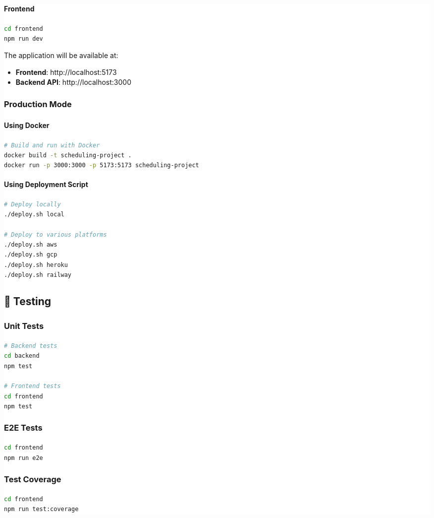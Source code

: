 #### Frontend
```bash
cd frontend
npm run dev
```

The application will be available at:
- **Frontend**: http://localhost:5173
- **Backend API**: http://localhost:3000

### Production Mode

#### Using Docker
```bash
# Build and run with Docker
docker build -t scheduling-project .
docker run -p 3000:3000 -p 5173:5173 scheduling-project
```

#### Using Deployment Script
```bash
# Deploy locally
./deploy.sh local

# Deploy to various platforms
./deploy.sh aws
./deploy.sh gcp
./deploy.sh heroku
./deploy.sh railway
```

## 🧪 Testing

### Unit Tests
```bash
# Backend tests
cd backend
npm test

# Frontend tests
cd frontend
npm test
```

### E2E Tests
```bash
cd frontend
npm run e2e
```

### Test Coverage
```bash
cd frontend
npm run test:coverage
```
